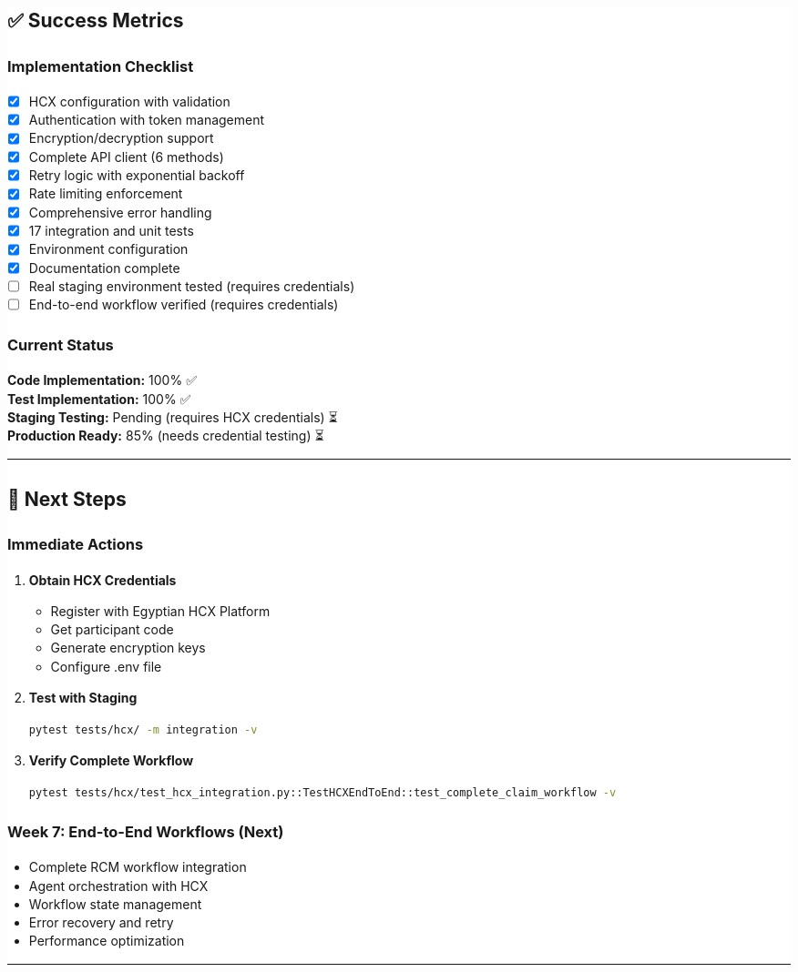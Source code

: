 
## ✅ Success Metrics

### Implementation Checklist

- [x] HCX configuration with validation
- [x] Authentication with token management
- [x] Encryption/decryption support
- [x] Complete API client (6 methods)
- [x] Retry logic with exponential backoff
- [x] Rate limiting enforcement
- [x] Comprehensive error handling
- [x] 17 integration and unit tests
- [x] Environment configuration
- [x] Documentation complete
- [ ] Real staging environment tested (requires credentials)
- [ ] End-to-end workflow verified (requires credentials)

### Current Status

**Code Implementation:** 100% ✅  
**Test Implementation:** 100% ✅  
**Staging Testing:** Pending (requires HCX credentials) ⏳  
**Production Ready:** 85% (needs credential testing) ⏳

---

## 🎯 Next Steps

### Immediate Actions

1. **Obtain HCX Credentials**
   - Register with Egyptian HCX Platform
   - Get participant code
   - Generate encryption keys
   - Configure .env file

2. **Test with Staging**
   ```bash
   pytest tests/hcx/ -m integration -v
   ```

3. **Verify Complete Workflow**
   ```bash
   pytest tests/hcx/test_hcx_integration.py::TestHCXEndToEnd::test_complete_claim_workflow -v
   ```

### Week 7: End-to-End Workflows (Next)

- Complete RCM workflow integration
- Agent orchestration with HCX
- Workflow state management
- Error recovery and retry
- Performance optimization

---